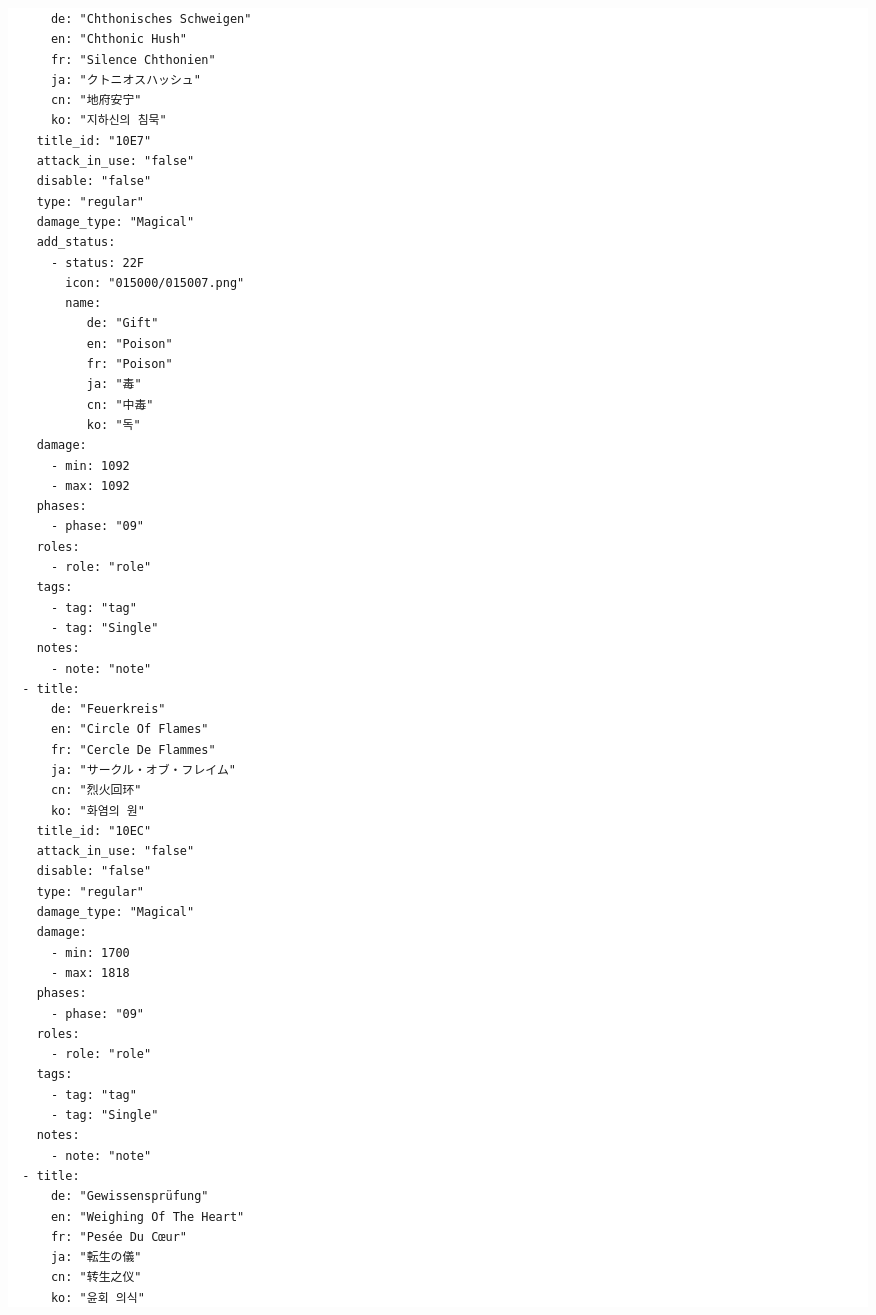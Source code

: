           de: "Chthonisches Schweigen"
          en: "Chthonic Hush"
          fr: "Silence Chthonien"
          ja: "クトニオスハッシュ"
          cn: "地府安宁"
          ko: "지하신의 침묵"
        title_id: "10E7"
        attack_in_use: "false"
        disable: "false"
        type: "regular"
        damage_type: "Magical"
        add_status:
          - status: 22F
            icon: "015000/015007.png"
            name:
               de: "Gift"
               en: "Poison"
               fr: "Poison"
               ja: "毒"
               cn: "中毒"
               ko: "독"
        damage:
          - min: 1092
          - max: 1092
        phases:
          - phase: "09"
        roles:
          - role: "role"
        tags:
          - tag: "tag"
          - tag: "Single"
        notes:
          - note: "note"
      - title:
          de: "Feuerkreis"
          en: "Circle Of Flames"
          fr: "Cercle De Flammes"
          ja: "サークル・オブ・フレイム"
          cn: "烈火回环"
          ko: "화염의 원"
        title_id: "10EC"
        attack_in_use: "false"
        disable: "false"
        type: "regular"
        damage_type: "Magical"
        damage:
          - min: 1700
          - max: 1818
        phases:
          - phase: "09"
        roles:
          - role: "role"
        tags:
          - tag: "tag"
          - tag: "Single"
        notes:
          - note: "note"
      - title:
          de: "Gewissensprüfung"
          en: "Weighing Of The Heart"
          fr: "Pesée Du Cœur"
          ja: "転生の儀"
          cn: "转生之仪"
          ko: "윤회 의식"